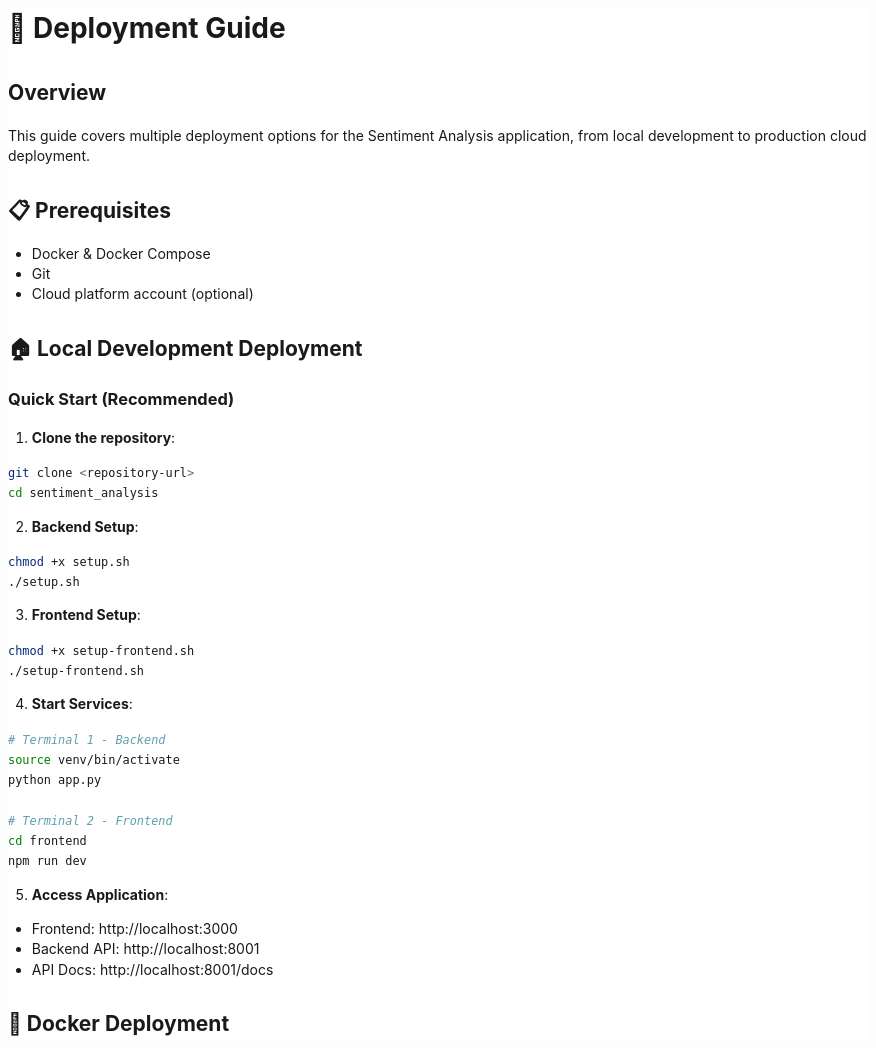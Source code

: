 # 🚀 Deployment Guide

## Overview

This guide covers multiple deployment options for the Sentiment Analysis application, from local development to production cloud deployment.

## 📋 Prerequisites

- Docker & Docker Compose
- Git
- Cloud platform account (optional)

## 🏠 Local Development Deployment

### Quick Start (Recommended)

1. **Clone the repository**:
```bash
git clone <repository-url>
cd sentiment_analysis
```

2. **Backend Setup**:
```bash
chmod +x setup.sh
./setup.sh
```

3. **Frontend Setup**:
```bash
chmod +x setup-frontend.sh
./setup-frontend.sh
```

4. **Start Services**:
```bash
# Terminal 1 - Backend
source venv/bin/activate
python app.py

# Terminal 2 - Frontend
cd frontend
npm run dev
```

5. **Access Application**:
- Frontend: http://localhost:3000
- Backend API: http://localhost:8001
- API Docs: http://localhost:8001/docs

## 🐳 Docker Deployment
